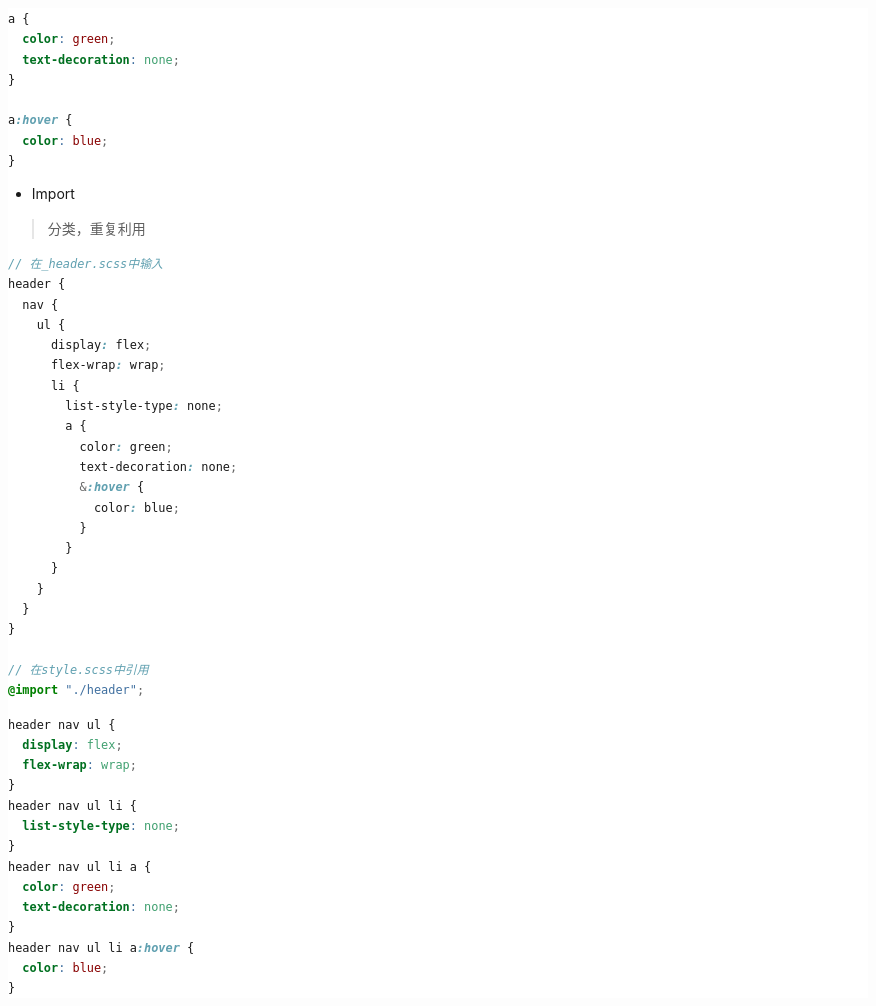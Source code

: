 ```css
a {
  color: green;
  text-decoration: none;
}

a:hover {
  color: blue;
}
```

- Import
>分类，重复利用
```scss
// 在_header.scss中输入
header {
  nav {
    ul {
      display: flex;
      flex-wrap: wrap;
      li {
        list-style-type: none;
        a {
          color: green;
          text-decoration: none;
          &:hover {
            color: blue;
          }
        }
      }
    }
  }
}

// 在style.scss中引用
@import "./header";
```

```css
header nav ul {
  display: flex;
  flex-wrap: wrap;
}
header nav ul li {
  list-style-type: none;
}
header nav ul li a {
  color: green;
  text-decoration: none;
}
header nav ul li a:hover {
  color: blue;
}
```
